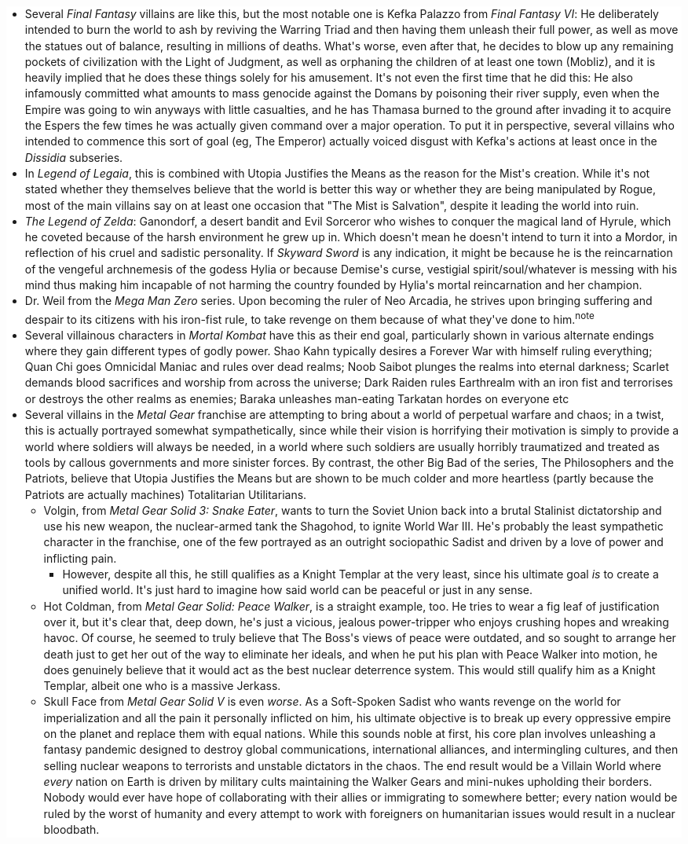 -   Several _Final Fantasy_ villains are like this, but the most notable one is Kefka Palazzo from _Final Fantasy VI_: He deliberately intended to burn the world to ash by reviving the Warring Triad and then having them unleash their full power, as well as move the statues out of balance, resulting in millions of deaths. What's worse, even after that, he decides to blow up any remaining pockets of civilization with the Light of Judgment, as well as orphaning the children of at least one town (Mobliz), and it is heavily implied that he does these things solely for his amusement. It's not even the first time that he did this: He also infamously committed what amounts to mass genocide against the Domans by poisoning their river supply, even when the Empire was going to win anyways with little casualties, and he has Thamasa burned to the ground after invading it to acquire the Espers the few times he was actually given command over a major operation. To put it in perspective, several villains who intended to commence this sort of goal (eg, The Emperor) actually voiced disgust with Kefka's actions at least once in the _Dissidia_ subseries.
-   In _Legend of Legaia_, this is combined with Utopia Justifies the Means as the reason for the Mist's creation. While it's not stated whether they themselves believe that the world is better this way or whether they are being manipulated by Rogue, most of the main villains say on at least one occasion that "The Mist is Salvation", despite it leading the world into ruin.
-   _The Legend of Zelda_: Ganondorf, a desert bandit and Evil Sorceror who wishes to conquer the magical land of Hyrule, which he coveted because of the harsh environment he grew up in. Which doesn't mean he doesn't intend to turn it into a Mordor, in reflection of his cruel and sadistic personality. If _Skyward Sword_ is any indication, it might be because he is the reincarnation of the vengeful archnemesis of the godess Hylia or because Demise's curse, vestigial spirit/soul/whatever is messing with his mind thus making him incapable of not harming the country founded by Hylia's mortal reincarnation and her champion.
-   Dr. Weil from the _Mega Man Zero_ series. Upon becoming the ruler of Neo Arcadia, he strives upon bringing suffering and despair to its citizens with his iron-fist rule, to take revenge on them because of what they've done to him.<sup>note&nbsp;</sup> 
-   Several villainous characters in _Mortal Kombat_ have this as their end goal, particularly shown in various alternate endings where they gain different types of godly power. Shao Kahn typically desires a Forever War with himself ruling everything; Quan Chi goes Omnicidal Maniac and rules over dead realms; Noob Saibot plunges the realms into eternal darkness; Scarlet demands blood sacrifices and worship from across the universe; Dark Raiden rules Earthrealm with an iron fist and terrorises or destroys the other realms as enemies; Baraka unleashes man-eating Tarkatan hordes on everyone etc
-   Several villains in the _Metal Gear_ franchise are attempting to bring about a world of perpetual warfare and chaos; in a twist, this is actually portrayed somewhat sympathetically, since while their vision is horrifying their motivation is simply to provide a world where soldiers will always be needed, in a world where such soldiers are usually horribly traumatized and treated as tools by callous governments and more sinister forces. By contrast, the other Big Bad of the series, The Philosophers and the Patriots, believe that Utopia Justifies the Means but are shown to be much colder and more heartless (partly because the Patriots are actually machines) Totalitarian Utilitarians.
    -   Volgin, from _Metal Gear Solid 3: Snake Eater_, wants to turn the Soviet Union back into a brutal Stalinist dictatorship and use his new weapon, the nuclear-armed tank the Shagohod, to ignite World War III. He's probably the least sympathetic character in the franchise, one of the few portrayed as an outright sociopathic Sadist and driven by a love of power and inflicting pain.
        -   However, despite all this, he still qualifies as a Knight Templar at the very least, since his ultimate goal _is_ to create a unified world. It's just hard to imagine how said world can be peaceful or just in any sense.
    -   Hot Coldman, from _Metal Gear Solid: Peace Walker_, is a straight example, too. He tries to wear a fig leaf of justification over it, but it's clear that, deep down, he's just a vicious, jealous power-tripper who enjoys crushing hopes and wreaking havoc. Of course, he seemed to truly believe that The Boss's views of peace were outdated, and so sought to arrange her death just to get her out of the way to eliminate her ideals, and when he put his plan with Peace Walker into motion, he does genuinely believe that it would act as the best nuclear deterrence system. This would still qualify him as a Knight Templar, albeit one who is a massive Jerkass.
    -   Skull Face from _Metal Gear Solid V_ is even _worse_. As a Soft-Spoken Sadist who wants revenge on the world for imperialization and all the pain it personally inflicted on him, his ultimate objective is to break up every oppressive empire on the planet and replace them with equal nations. While this sounds noble at first, his core plan involves unleashing a fantasy pandemic designed to destroy global communications, international alliances, and intermingling cultures, and then selling nuclear weapons to terrorists and unstable dictators in the chaos. The end result would be a Villain World where _every_ nation on Earth is driven by military cults maintaining the Walker Gears and mini-nukes upholding their borders. Nobody would ever have hope of collaborating with their allies or immigrating to somewhere better; every nation would be ruled by the worst of humanity and every attempt to work with foreigners on humanitarian issues would result in a nuclear bloodbath.